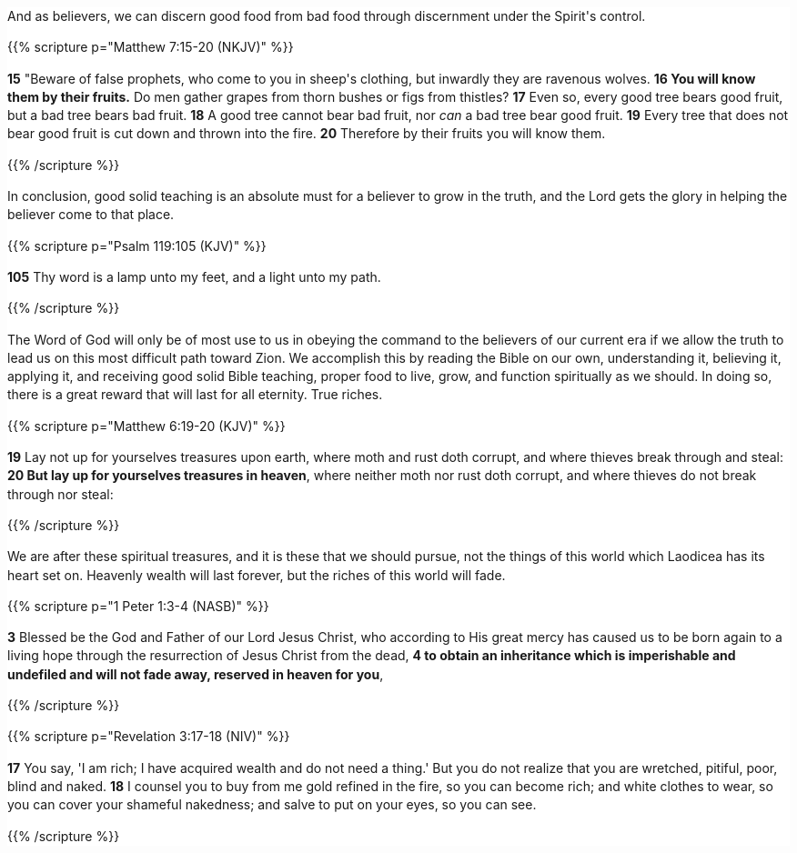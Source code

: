 And as believers, we can discern good food from bad food through discernment under the Spirit's control. 

{{% scripture p="Matthew 7:15-20 (NKJV)" %}}   

**15** "Beware of false prophets, who come to you in sheep's clothing, but inwardly they are ravenous wolves. **16 You will know them by their fruits.** Do men gather grapes from thorn bushes or figs from thistles? **17** Even so, every good tree bears good fruit, but a bad tree bears bad fruit. **18** A good tree cannot bear bad fruit, nor *can* a bad tree bear good fruit. **19** Every tree that does not bear good fruit is cut down and thrown into the fire. **20** Therefore by their fruits you will know them.                                 

{{% /scripture %}}   

In conclusion, good solid teaching is an absolute must for a believer to grow in the truth, and the Lord gets the glory in helping the believer come to that place. 

 {{% scripture p="Psalm 119:105 (KJV)" %}}   

**105** Thy word is a lamp unto my feet, and a light unto my path.                          

{{% /scripture %}}   

The Word of God will only be of most use to us in obeying the command to the believers of our current era if we allow the truth to lead us on this most difficult path toward Zion. We accomplish this by reading the Bible on our own, understanding it, believing it, applying it, and receiving good solid Bible teaching, proper food to live, grow, and function spiritually as we should. In doing so, there is a great reward that will last for all eternity. True riches. 

{{% scripture p="Matthew 6:19-20 (KJV)" %}}   

**19** Lay not up for yourselves treasures upon earth, where moth and rust doth corrupt, and where thieves break through and steal: **20 But lay up for yourselves treasures in heaven**, where neither moth nor rust doth corrupt, and where thieves do not break through nor steal:                           

{{% /scripture %}}   

We are after these spiritual treasures, and it is these that we should pursue, not the things of this world which Laodicea has its heart set on. Heavenly wealth will last forever, but the riches of this world will fade. 

{{% scripture p="1 Peter 1:3-4 (NASB)" %}}  

**3** Blessed be the God and Father of our Lord Jesus Christ, who according to His great mercy has caused us to be born again to a living hope through the resurrection of Jesus Christ from the dead, **4 to obtain an inheritance which is imperishable and undefiled and will not fade away, reserved in heaven for you**,                                        

{{% /scripture %}}   

{{% scripture p="Revelation 3:17-18 (NIV)" %}} 

**17** You say, 'I am rich; I have acquired wealth and do not need a thing.' But you do not realize that you are wretched, pitiful, poor, blind and naked. **18** I counsel you to buy from me gold refined in the fire, so you can become rich; and white clothes to wear, so you can cover your shameful nakedness; and salve to put on your eyes, so you can see.                                                                         

{{% /scripture %}}   

